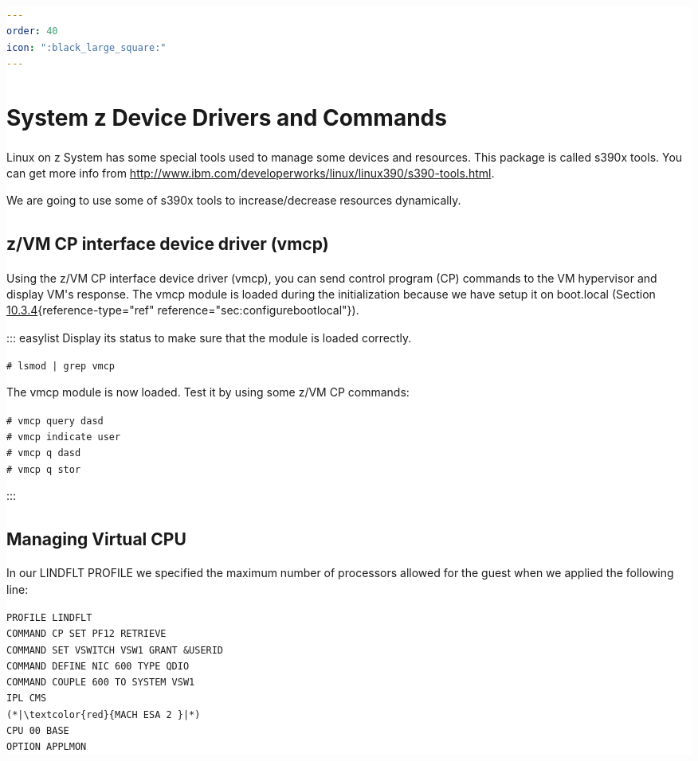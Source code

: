 ```yaml
---
order: 40
icon: ":black_large_square:"
---
```

# System z Device Drivers and Commands

Linux on z System has some special tools used to manage some devices and
resources. This package is called s390x tools. You can get more info
from <http://www.ibm.com/developerworks/linux/linux390/s390-tools.html>.

We are going to use some of s390x tools to increase/decrease resources
dynamically.

## z/VM CP interface device driver (vmcp)

Using the z/VM CP interface device driver (vmcp), you can send control
program (CP) commands to the VM hypervisor and display VM's response.
The vmcp module is loaded during the initialization because we have
setup it on boot.local (Section
[10.3.4](#sec:configurebootlocal){reference-type="ref"
reference="sec:configurebootlocal"}).

::: easylist
Display its status to make sure that the module is loaded correctly.

```
# lsmod | grep vmcp
```

The vmcp module is now loaded. Test it by using some z/VM CP commands:

```
# vmcp query dasd
# vmcp indicate user
# vmcp q dasd
# vmcp q stor
```
:::

## Managing Virtual CPU

In our LINDFLT PROFILE we specified the maximum number of processors
allowed for the guest when we applied the following line:

```
PROFILE LINDFLT
COMMAND CP SET PF12 RETRIEVE
COMMAND SET VSWITCH VSW1 GRANT &USERID
COMMAND DEFINE NIC 600 TYPE QDIO
COMMAND COUPLE 600 TO SYSTEM VSW1
IPL CMS                                                                   
(*|\textcolor{red}{MACH ESA 2 }|*)                                                               
CPU 00 BASE
OPTION APPLMON
```

